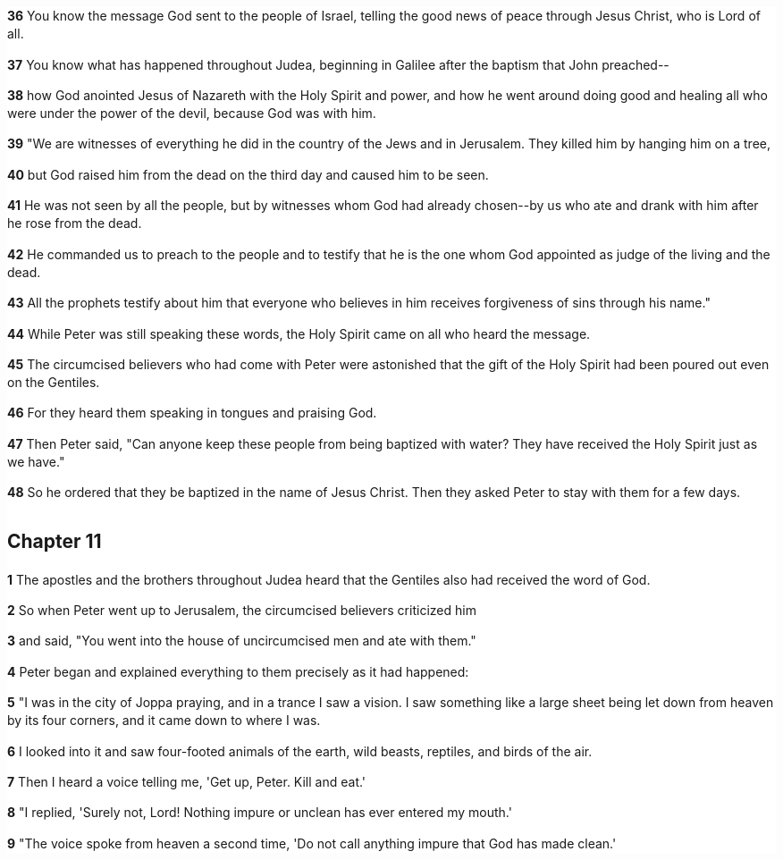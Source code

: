 **36** You know the message God sent to the people of Israel, telling the good news of peace through Jesus Christ, who is Lord of all.

**37** You know what has happened throughout Judea, beginning in Galilee after the baptism that John preached--

**38** how God anointed Jesus of Nazareth with the Holy Spirit and power, and how he went around doing good and healing all who were under the power of the devil, because God was with him.

**39** "We are witnesses of everything he did in the country of the Jews and in Jerusalem. They killed him by hanging him on a tree,

**40** but God raised him from the dead on the third day and caused him to be seen.

**41** He was not seen by all the people, but by witnesses whom God had already chosen--by us who ate and drank with him after he rose from the dead.

**42** He commanded us to preach to the people and to testify that he is the one whom God appointed as judge of the living and the dead.

**43** All the prophets testify about him that everyone who believes in him receives forgiveness of sins through his name."

**44** While Peter was still speaking these words, the Holy Spirit came on all who heard the message.

**45** The circumcised believers who had come with Peter were astonished that the gift of the Holy Spirit had been poured out even on the Gentiles.

**46** For they heard them speaking in tongues and praising God.

**47** Then Peter said, "Can anyone keep these people from being baptized with water? They have received the Holy Spirit just as we have."

**48** So he ordered that they be baptized in the name of Jesus Christ. Then they asked Peter to stay with them for a few days.

## Chapter 11

**1** The apostles and the brothers throughout Judea heard that the Gentiles also had received the word of God.

**2** So when Peter went up to Jerusalem, the circumcised believers criticized him

**3** and said, "You went into the house of uncircumcised men and ate with them."

**4** Peter began and explained everything to them precisely as it had happened:

**5** "I was in the city of Joppa praying, and in a trance I saw a vision. I saw something like a large sheet being let down from heaven by its four corners, and it came down to where I was.

**6** I looked into it and saw four-footed animals of the earth, wild beasts, reptiles, and birds of the air.

**7** Then I heard a voice telling me, 'Get up, Peter. Kill and eat.'

**8** "I replied, 'Surely not, Lord! Nothing impure or unclean has ever entered my mouth.'

**9** "The voice spoke from heaven a second time, 'Do not call anything impure that God has made clean.'
